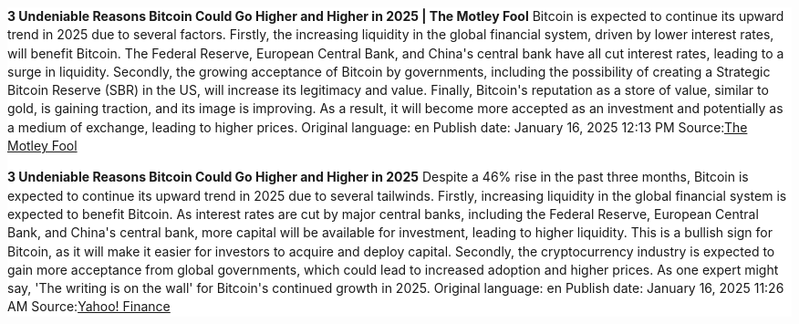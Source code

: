 **3 Undeniable Reasons Bitcoin Could Go Higher and Higher in 2025 | The Motley Fool**
Bitcoin is expected to continue its upward trend in 2025 due to several factors. Firstly, the increasing liquidity in the global financial system, driven by lower interest rates, will benefit Bitcoin. The Federal Reserve, European Central Bank, and China's central bank have all cut interest rates, leading to a surge in liquidity. Secondly, the growing acceptance of Bitcoin by governments, including the possibility of creating a Strategic Bitcoin Reserve (SBR) in the US, will increase its legitimacy and value. Finally, Bitcoin's reputation as a store of value, similar to gold, is gaining traction, and its image is improving. As a result, it will become more accepted as an investment and potentially as a medium of exchange, leading to higher prices.
Original language: en
Publish date: January 16, 2025 12:13 PM
Source:[The Motley Fool](https://www.fool.com/investing/2025/01/16/3-undeniable-reasons-bitcoin-could-go-higher-and-h/)

**3 Undeniable Reasons Bitcoin Could Go Higher and Higher in 2025**
Despite a 46% rise in the past three months, Bitcoin is expected to continue its upward trend in 2025 due to several tailwinds. Firstly, increasing liquidity in the global financial system is expected to benefit Bitcoin. As interest rates are cut by major central banks, including the Federal Reserve, European Central Bank, and China's central bank, more capital will be available for investment, leading to higher liquidity. This is a bullish sign for Bitcoin, as it will make it easier for investors to acquire and deploy capital. Secondly, the cryptocurrency industry is expected to gain more acceptance from global governments, which could lead to increased adoption and higher prices. As one expert might say, 'The writing is on the wall' for Bitcoin's continued growth in 2025.
Original language: en
Publish date: January 16, 2025 11:26 AM
Source:[Yahoo! Finance](https://finance.yahoo.com/news/3-undeniable-reasons-bitcoin-could-112000240.html)

